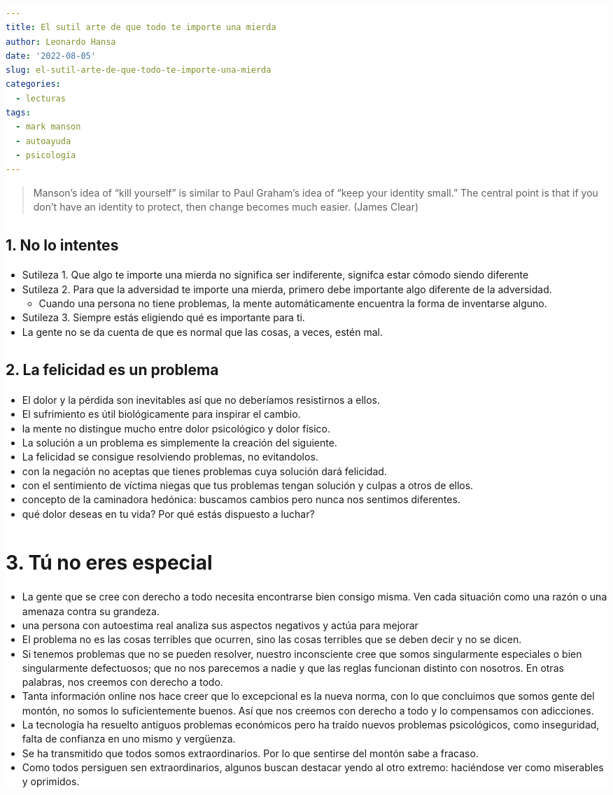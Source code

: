 ```yaml
---
title: El sutil arte de que todo te importe una mierda
author: Leonardo Hansa
date: '2022-08-05'
slug: el-sutil-arte-de-que-todo-te-importe-una-mierda
categories:
  - lecturas
tags:
  - mark manson
  - autoayuda
  - psicología
---
```



> Manson’s idea of “kill yourself” is similar to Paul Graham’s idea of “keep your identity small.” The central point is that if you don’t have an identity to protect, then change becomes much easier. (James Clear)

## 1. No lo intentes

- Sutileza 1. Que algo te importe una mierda no significa ser indiferente, signifca estar cómodo siendo diferente
- Sutileza 2. Para que la adversidad te importe una mierda, primero debe importante algo diferente de la adversidad.
    + Cuando una persona no tiene problemas, la mente automáticamente encuentra la forma de inventarse alguno.
- Sutileza 3. Siempre estás eligiendo qué es importante para ti.
- La gente no se da cuenta de que es normal que las cosas, a veces, estén mal.

## 2. La felicidad es un problema

- El dolor y la pérdida son inevitables así que no deberíamos resistirnos a ellos.
- El sufrimiento es útil biológicamente para inspirar el cambio.
- la mente no distingue mucho entre dolor psicológico y dolor físico.
- La solución a un problema es simplemente la creación del siguiente.
- La felicidad se consigue resolviendo problemas, no evitandolos.
- con la negación no aceptas que tienes problemas cuya solución dará felicidad.
- con el sentimiento de víctima niegas que tus problemas tengan solución y culpas a otros de ellos.
- concepto de la caminadora hedónica: buscamos cambios pero nunca nos sentimos diferentes.
- qué dolor deseas en tu vida? Por qué estás dispuesto a luchar?

# 3. Tú no eres especial

- La gente que se cree con derecho a todo necesita encontrarse bien consigo misma. Ven cada situación como una razón o una amenaza contra su grandeza.
- una persona con autoestima real analiza sus aspectos negativos y actúa para mejorar
- El problema no es las cosas terribles que ocurren, sino las cosas terribles que se deben decir y no se dicen.
- Si tenemos problemas que no se pueden resolver, nuestro inconsciente cree que somos singularmente especiales o bien singularmente defectuosos; que no nos parecemos a nadie y que las reglas funcionan distinto con nosotros. En otras palabras, nos creemos con derecho a todo.
- Tanta información online nos hace creer que lo excepcional es la nueva norma, con lo que concluimos que somos gente del montón, no somos lo suficientemente buenos. Así que nos creemos con derecho a todo y lo compensamos con adicciones.
- La tecnología ha resuelto antiguos problemas económicos pero ha traído nuevos problemas psicológicos, como inseguridad, falta de confianza en uno mismo y vergüenza.
- Se ha transmitido que todos somos extraordinarios. Por lo que sentirse del montón sabe a fracaso.
- Como todos persiguen sen extraordinarios, algunos buscan destacar yendo al otro extremo: haciéndose ver como miserables y oprimidos.